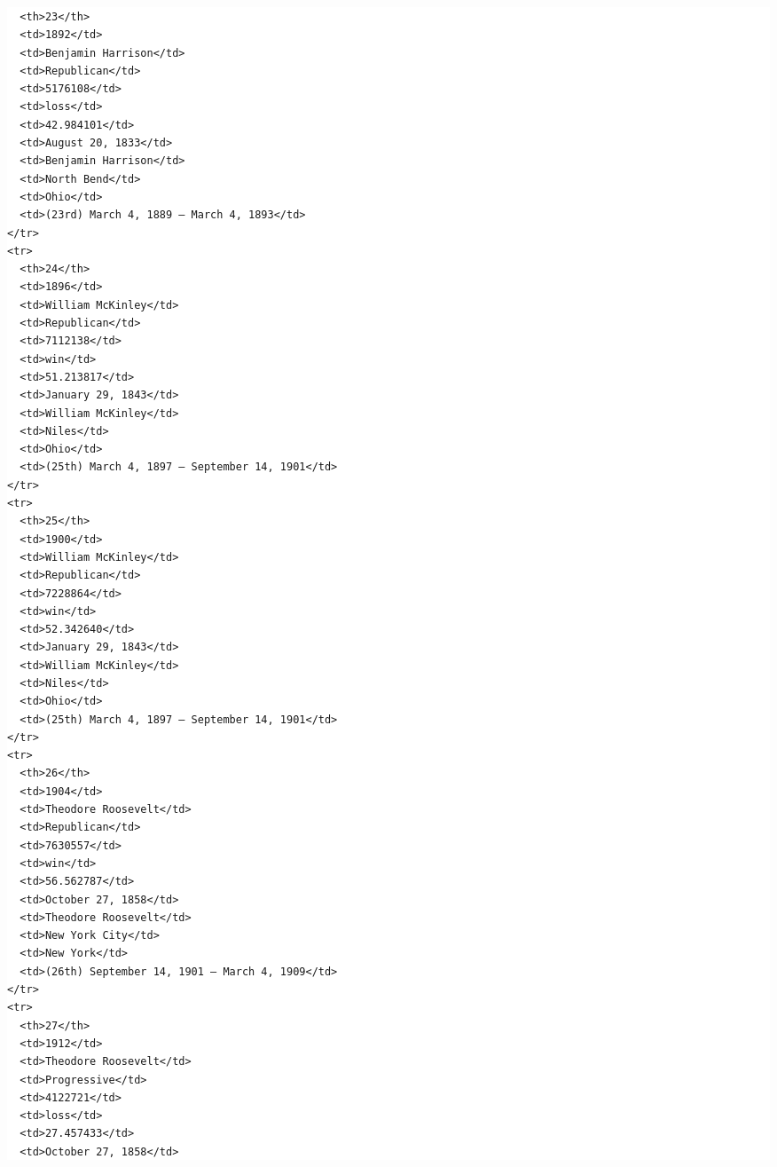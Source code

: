       <th>23</th>
      <td>1892</td>
      <td>Benjamin Harrison</td>
      <td>Republican</td>
      <td>5176108</td>
      <td>loss</td>
      <td>42.984101</td>
      <td>August 20, 1833</td>
      <td>Benjamin Harrison</td>
      <td>North Bend</td>
      <td>Ohio</td>
      <td>(23rd) March 4, 1889 – March 4, 1893</td>
    </tr>
    <tr>
      <th>24</th>
      <td>1896</td>
      <td>William McKinley</td>
      <td>Republican</td>
      <td>7112138</td>
      <td>win</td>
      <td>51.213817</td>
      <td>January 29, 1843</td>
      <td>William McKinley</td>
      <td>Niles</td>
      <td>Ohio</td>
      <td>(25th) March 4, 1897 – September 14, 1901</td>
    </tr>
    <tr>
      <th>25</th>
      <td>1900</td>
      <td>William McKinley</td>
      <td>Republican</td>
      <td>7228864</td>
      <td>win</td>
      <td>52.342640</td>
      <td>January 29, 1843</td>
      <td>William McKinley</td>
      <td>Niles</td>
      <td>Ohio</td>
      <td>(25th) March 4, 1897 – September 14, 1901</td>
    </tr>
    <tr>
      <th>26</th>
      <td>1904</td>
      <td>Theodore Roosevelt</td>
      <td>Republican</td>
      <td>7630557</td>
      <td>win</td>
      <td>56.562787</td>
      <td>October 27, 1858</td>
      <td>Theodore Roosevelt</td>
      <td>New York City</td>
      <td>New York</td>
      <td>(26th) September 14, 1901 – March 4, 1909</td>
    </tr>
    <tr>
      <th>27</th>
      <td>1912</td>
      <td>Theodore Roosevelt</td>
      <td>Progressive</td>
      <td>4122721</td>
      <td>loss</td>
      <td>27.457433</td>
      <td>October 27, 1858</td>